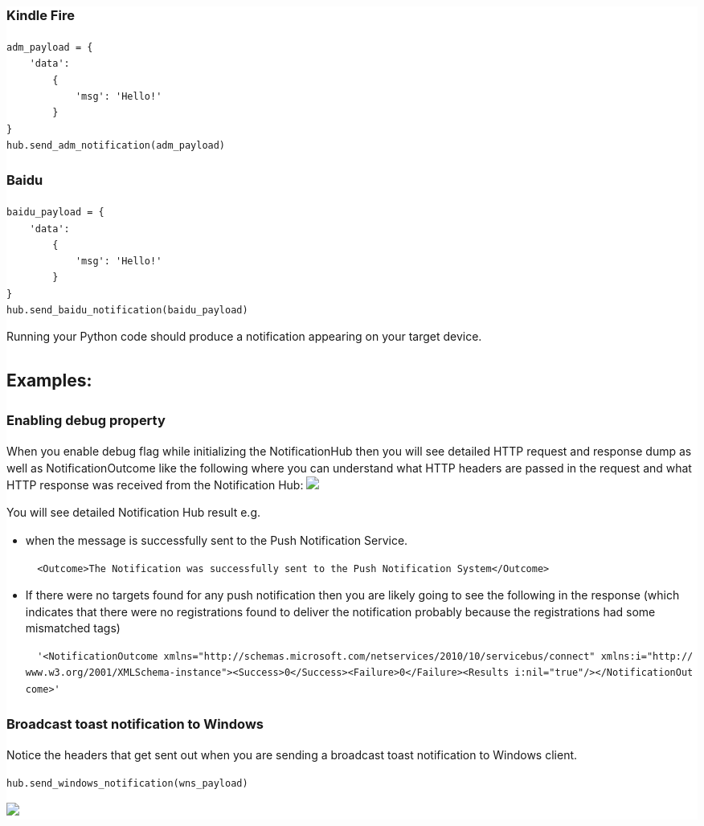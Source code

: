 ### Kindle Fire
	adm_payload = {
	    'data':
	        {
	            'msg': 'Hello!'
	        }
	}
	hub.send_adm_notification(adm_payload)

### Baidu
	baidu_payload = {
	    'data':
	        {
	            'msg': 'Hello!'
	        }
	}
	hub.send_baidu_notification(baidu_payload)

Running your Python code should produce a notification appearing on your target device.

## Examples:

### Enabling debug property
When you enable debug flag while initializing the NotificationHub then you will see detailed HTTP request and response dump as well as NotificationOutcome like the following where you can understand what HTTP headers are passed in the request and what HTTP response was received from the Notification Hub:
   	![][1]

You will see detailed Notification Hub result e.g. 

- when the message is successfully sent to the Push Notification Service. 
	
		<Outcome>The Notification was successfully sent to the Push Notification System</Outcome>

- If there were no targets found for any push notification then you are likely going to see the following in the response (which indicates that there were no registrations found to deliver the notification probably because the registrations had some mismatched tags)

		'<NotificationOutcome xmlns="http://schemas.microsoft.com/netservices/2010/10/servicebus/connect" xmlns:i="http://www.w3.org/2001/XMLSchema-instance"><Success>0</Success><Failure>0</Failure><Results i:nil="true"/></NotificationOutcome>'

### Broadcast toast notification to Windows 

Notice the headers that get sent out when you are sending a broadcast toast notification to Windows client. 

	hub.send_windows_notification(wns_payload)

![][2]


[Python REST wrapper sample]: https://github.com/Azure/azure-notificationhubs-samples/tree/master/notificationhubs-rest-python
[Get started tutorial]: /documentation/articles/notification-hubs-windows-store-dotnet-get-started
[Breaking News tutorial]: /documentation/articles/notification-hubs-windows-store-dotnet-send-breaking-news
[1]: ./media/notification-hubs-python-backend-how-to/DetailedLoggingInfo.png
[2]: ./media/notification-hubs-python-backend-how-to/BroadcastScenario.png
[3]: ./media/notification-hubs-python-backend-how-to/SendWithOneTag.png
[4]: ./media/notification-hubs-python-backend-how-to/SendWithMultipleTags.png
[5]: ./media/notification-hubs-python-backend-how-to/TemplatedNotification.png
